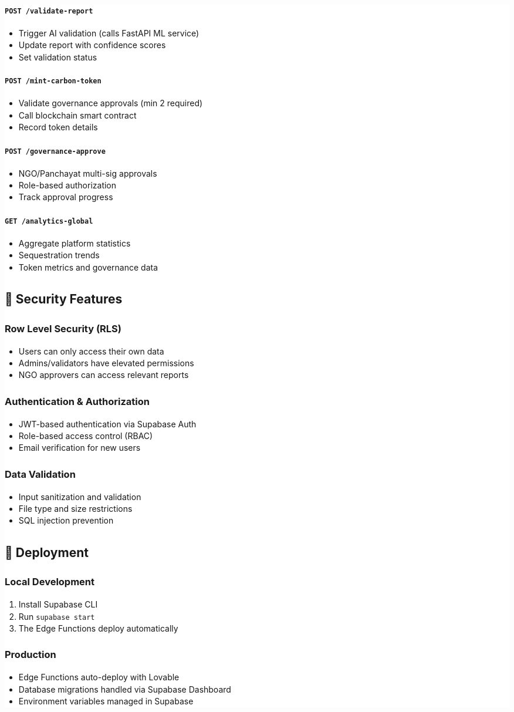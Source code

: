 #### `POST /validate-report`
- Trigger AI validation (calls FastAPI ML service)
- Update report with confidence scores
- Set validation status

#### `POST /mint-carbon-token`
- Validate governance approvals (min 2 required)
- Call blockchain smart contract
- Record token details

#### `POST /governance-approve`
- NGO/Panchayat multi-sig approvals
- Role-based authorization
- Track approval progress

#### `GET /analytics-global`
- Aggregate platform statistics
- Sequestration trends
- Token metrics and governance data

## 🔐 Security Features

### Row Level Security (RLS)
- Users can only access their own data
- Admins/validators have elevated permissions
- NGO approvers can access relevant reports

### Authentication & Authorization
- JWT-based authentication via Supabase Auth
- Role-based access control (RBAC)
- Email verification for new users

### Data Validation
- Input sanitization and validation
- File type and size restrictions
- SQL injection prevention

## 🚀 Deployment

### Local Development
1. Install Supabase CLI
2. Run `supabase start`
3. The Edge Functions deploy automatically

### Production
- Edge Functions auto-deploy with Lovable
- Database migrations handled via Supabase Dashboard
- Environment variables managed in Supabase
